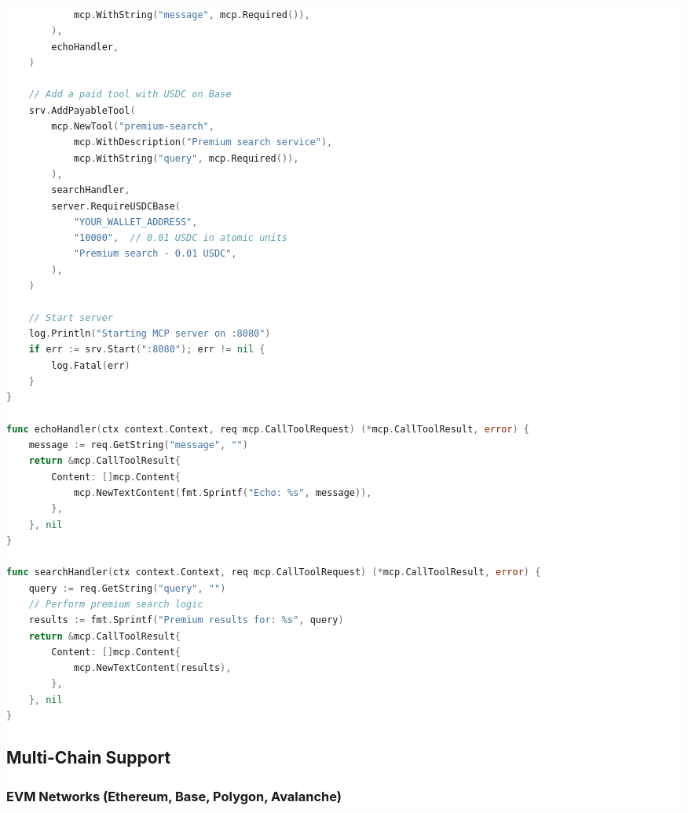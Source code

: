```go
            mcp.WithString("message", mcp.Required()),
        ),
        echoHandler,
    )

    // Add a paid tool with USDC on Base
    srv.AddPayableTool(
        mcp.NewTool("premium-search",
            mcp.WithDescription("Premium search service"),
            mcp.WithString("query", mcp.Required()),
        ),
        searchHandler,
        server.RequireUSDCBase(
            "YOUR_WALLET_ADDRESS",
            "10000",  // 0.01 USDC in atomic units
            "Premium search - 0.01 USDC",
        ),
    )

    // Start server
    log.Println("Starting MCP server on :8080")
    if err := srv.Start(":8080"); err != nil {
        log.Fatal(err)
    }
}

func echoHandler(ctx context.Context, req mcp.CallToolRequest) (*mcp.CallToolResult, error) {
    message := req.GetString("message", "")
    return &mcp.CallToolResult{
        Content: []mcp.Content{
            mcp.NewTextContent(fmt.Sprintf("Echo: %s", message)),
        },
    }, nil
}

func searchHandler(ctx context.Context, req mcp.CallToolRequest) (*mcp.CallToolResult, error) {
    query := req.GetString("query", "")
    // Perform premium search logic
    results := fmt.Sprintf("Premium results for: %s", query)
    return &mcp.CallToolResult{
        Content: []mcp.Content{
            mcp.NewTextContent(results),
        },
    }, nil
}
```

## Multi-Chain Support

### EVM Networks (Ethereum, Base, Polygon, Avalanche)
